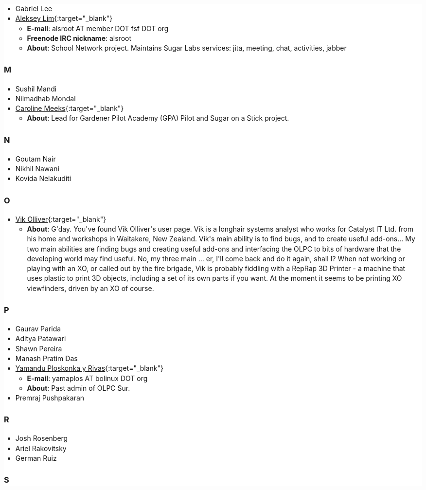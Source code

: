 * Gabriel Lee
* [Aleksey Lim](https://wiki.sugarlabs.org/go/User:Alsroot){:target="_blank"}
    * **E-mail**: alsroot AT member DOT fsf DOT org
    * **Freenode IRC nickname**: alsroot
    * **About**: School Network project. Maintains Sugar Labs services: jita, meeting, chat, activities, jabber

### M

* Sushil Mandi
* Nilmadhab Mondal
* [Caroline Meeks](https://wiki.sugarlabs.org/go/User:CarolineM){:target="_blank"}
    * **About**: Lead for Gardener Pilot Academy (GPA) Pilot and Sugar on a Stick project.

### N

* Goutam Nair
* Nikhil Nawani
* Kovida Nelakuditi

### O

* [Vik Olliver](https://wiki.sugarlabs.org/go/User:Vik){:target="_blank"} 
    * **About**: G'day. You've found Vik Olliver's user page. Vik is a longhair systems analyst who works for Catalyst IT Ltd. from his home and workshops in Waitakere, New Zealand. Vik's main ability is to find bugs, and to create useful add-ons... My two main abilities are finding bugs and creating useful add-ons and interfacing the OLPC to bits of hardware that the developing world may find useful. No, my three main ... er, I'll come back and do it again, shall I?
    When not working or playing with an XO, or called out by the fire brigade, Vik is probably fiddling with a RepRap 3D Printer - a machine that uses plastic to print 3D objects, including a set of its own parts if you want. At the moment it seems to be printing XO viewfinders, driven by an XO of course.

### P

* Gaurav Parida
* Aditya Patawari
* Shawn Pereira
* Manash Pratim Das
* [Yamandu Ploskonka y Rivas](https://wiki.sugarlabs.org/go/User:Yamaplos){:target="_blank"}  
    * **E-mail**: yamaplos AT bolinux DOT org
    * **About**: Past admin of OLPC Sur.
* Premraj Pushpakaran

### R

* Josh Rosenberg
* Ariel Rakovitsky
* German Ruiz

### S
